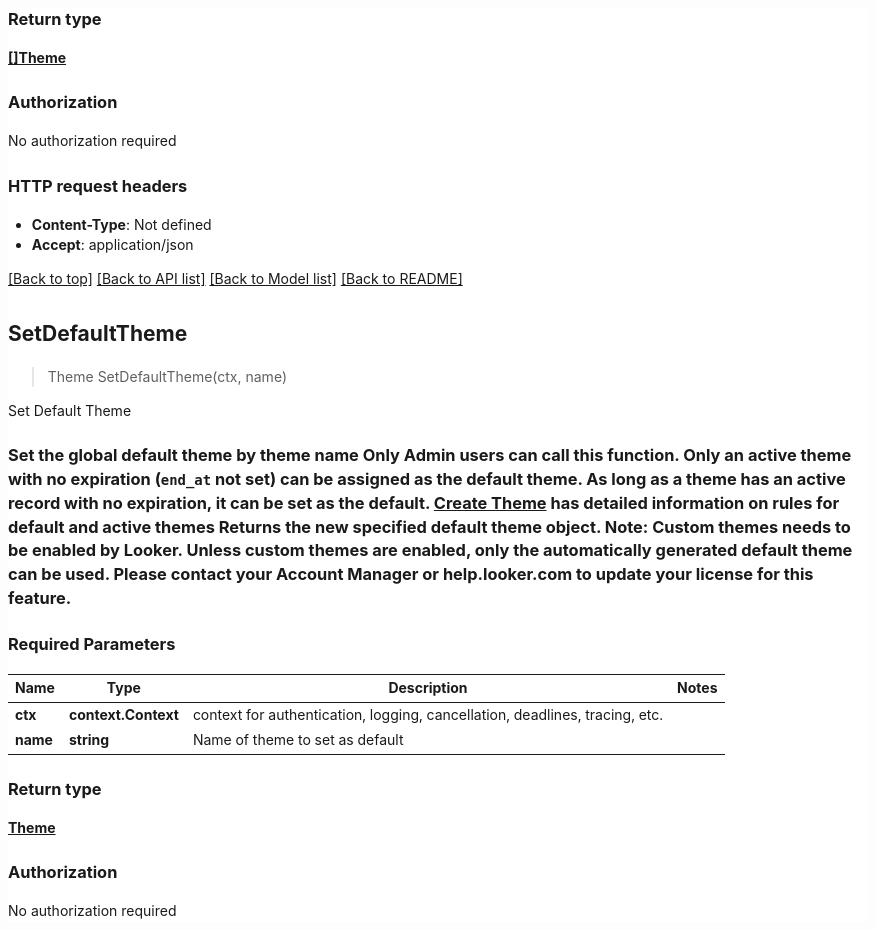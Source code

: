 ### Return type

[**[]Theme**](Theme.md)

### Authorization

No authorization required

### HTTP request headers

- **Content-Type**: Not defined
- **Accept**: application/json

[[Back to top]](#) [[Back to API list]](../README.md#documentation-for-api-endpoints)
[[Back to Model list]](../README.md#documentation-for-models)
[[Back to README]](../README.md)


## SetDefaultTheme

> Theme SetDefaultTheme(ctx, name)

Set Default Theme

### Set the global default theme by theme name  Only Admin users can call this function.  Only an active theme with no expiration (`end_at` not set) can be assigned as the default theme. As long as a theme has an active record with no expiration, it can be set as the default.  [Create Theme](#!/Theme/create) has detailed information on rules for default and active themes  Returns the new specified default theme object.  **Note**: Custom themes needs to be enabled by Looker. Unless custom themes are enabled, only the automatically generated default theme can be used. Please contact your Account Manager or help.looker.com to update your license for this feature.  

### Required Parameters


Name | Type | Description  | Notes
------------- | ------------- | ------------- | -------------
**ctx** | **context.Context** | context for authentication, logging, cancellation, deadlines, tracing, etc.
**name** | **string**| Name of theme to set as default | 

### Return type

[**Theme**](Theme.md)

### Authorization

No authorization required
